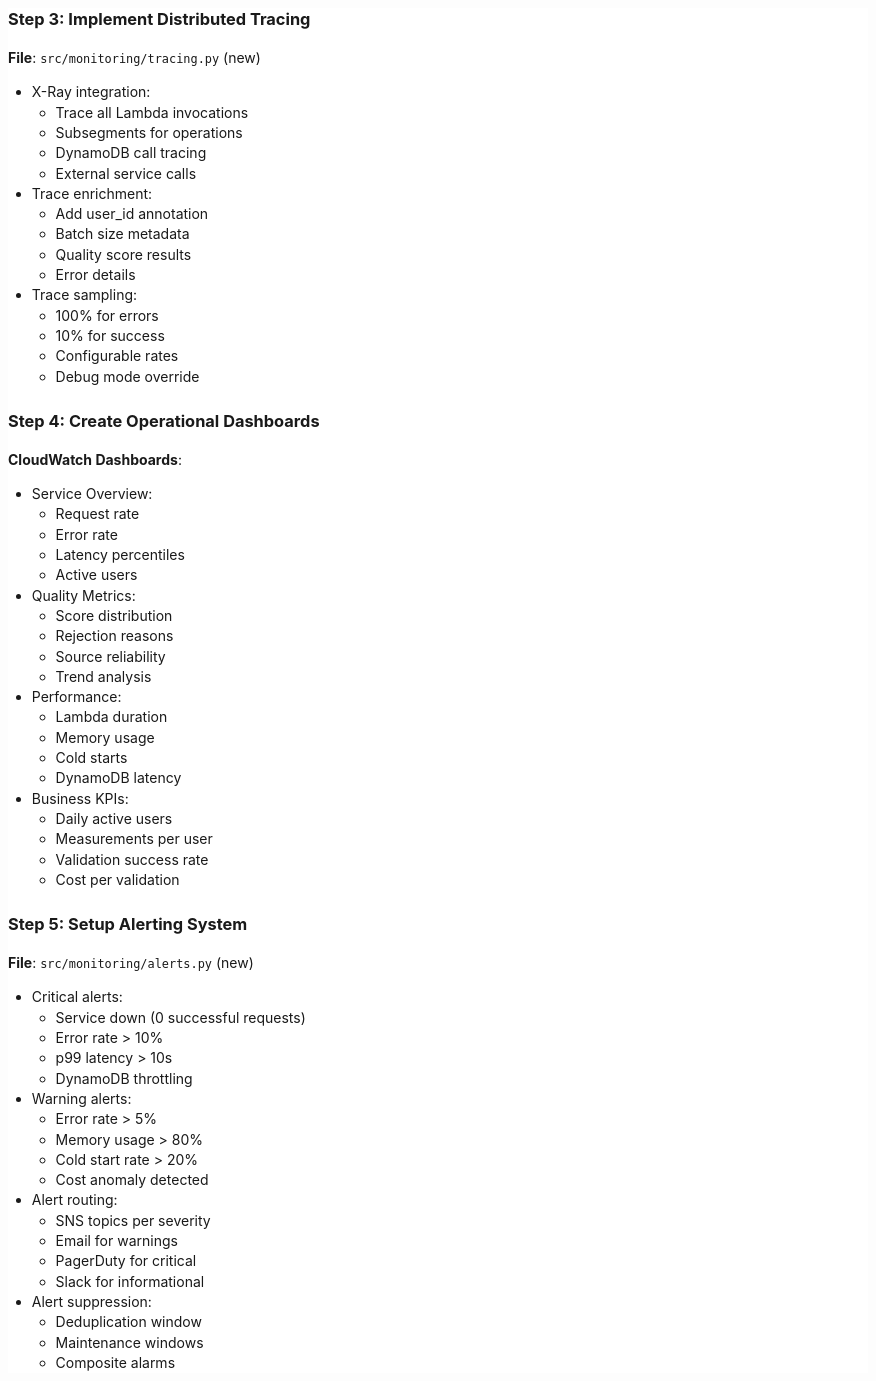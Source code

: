 ### Step 3: Implement Distributed Tracing
**File**: `src/monitoring/tracing.py` (new)
- X-Ray integration:
  - Trace all Lambda invocations
  - Subsegments for operations
  - DynamoDB call tracing
  - External service calls
- Trace enrichment:
  - Add user_id annotation
  - Batch size metadata
  - Quality score results
  - Error details
- Trace sampling:
  - 100% for errors
  - 10% for success
  - Configurable rates
  - Debug mode override

### Step 4: Create Operational Dashboards
**CloudWatch Dashboards**:
- Service Overview:
  - Request rate
  - Error rate
  - Latency percentiles
  - Active users
- Quality Metrics:
  - Score distribution
  - Rejection reasons
  - Source reliability
  - Trend analysis
- Performance:
  - Lambda duration
  - Memory usage
  - Cold starts
  - DynamoDB latency
- Business KPIs:
  - Daily active users
  - Measurements per user
  - Validation success rate
  - Cost per validation

### Step 5: Setup Alerting System
**File**: `src/monitoring/alerts.py` (new)
- Critical alerts:
  - Service down (0 successful requests)
  - Error rate > 10%
  - p99 latency > 10s
  - DynamoDB throttling
- Warning alerts:
  - Error rate > 5%
  - Memory usage > 80%
  - Cold start rate > 20%
  - Cost anomaly detected
- Alert routing:
  - SNS topics per severity
  - Email for warnings
  - PagerDuty for critical
  - Slack for informational
- Alert suppression:
  - Deduplication window
  - Maintenance windows
  - Composite alarms

